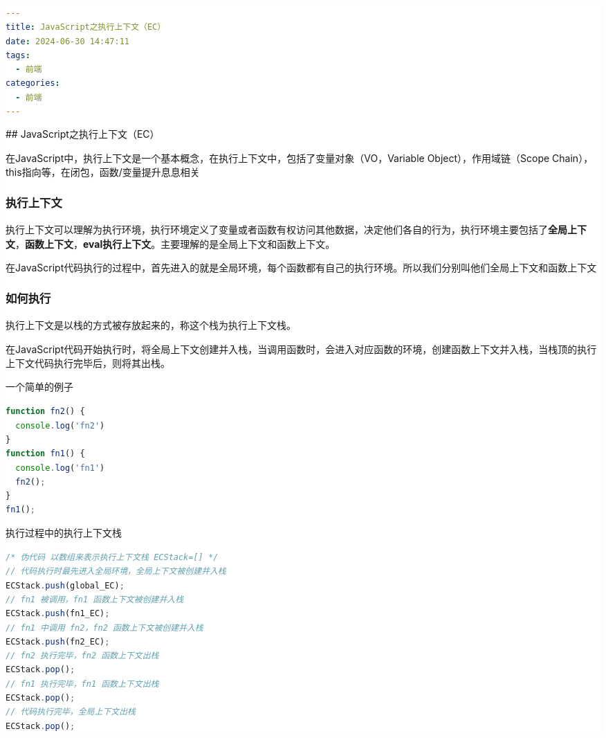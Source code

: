 ```yaml
---
title: JavaScript之执行上下文（EC）
date: 2024-06-30 14:47:11
tags:
  - 前端
categories:
  - 前端
---
```


﻿## JavaScript之执行上下文（EC）

在JavaScript中，执行上下文是一个基本概念，在执行上下文中，包括了变量对象（VO，Variable Object），作用域链（Scope Chain），this指向等，在闭包，函数/变量提升息息相关

### 执行上下文

执行上下文可以理解为执行环境，执行环境定义了变量或者函数有权访问其他数据，决定他们各自的行为，执行环境主要包括了**全局上下文**，**函数上下文**，**eval执行上下文**。主要理解的是全局上下文和函数上下文。

在JavaScript代码执行的过程中，首先进入的就是全局环境，每个函数都有自己的执行环境。所以我们分别叫他们全局上下文和函数上下文

### 如何执行

执行上下文是以栈的方式被存放起来的，称这个栈为执行上下文栈。

在JavaScript代码开始执行时，将全局上下文创建并入栈，当调用函数时，会进入对应函数的环境，创建函数上下文并入栈，当栈顶的执行上下文代码执行完毕后，则将其出栈。

一个简单的例子

```javascript
function fn2() {
  console.log('fn2')
}
function fn1() {
  console.log('fn1')
  fn2();
}
fn1();
```

执行过程中的执行上下文栈

```JavaScript
/* 伪代码 以数组来表示执行上下文栈 ECStack=[] */
// 代码执行时最先进入全局环境，全局上下文被创建并入栈
ECStack.push(global_EC);
// fn1 被调用，fn1 函数上下文被创建并入栈
ECStack.push(fn1_EC);
// fn1 中调用 fn2，fn2 函数上下文被创建并入栈
ECStack.push(fn2_EC);
// fn2 执行完毕，fn2 函数上下文出栈
ECStack.pop();
// fn1 执行完毕，fn1 函数上下文出栈
ECStack.pop();
// 代码执行完毕，全局上下文出栈
ECStack.pop();
```
